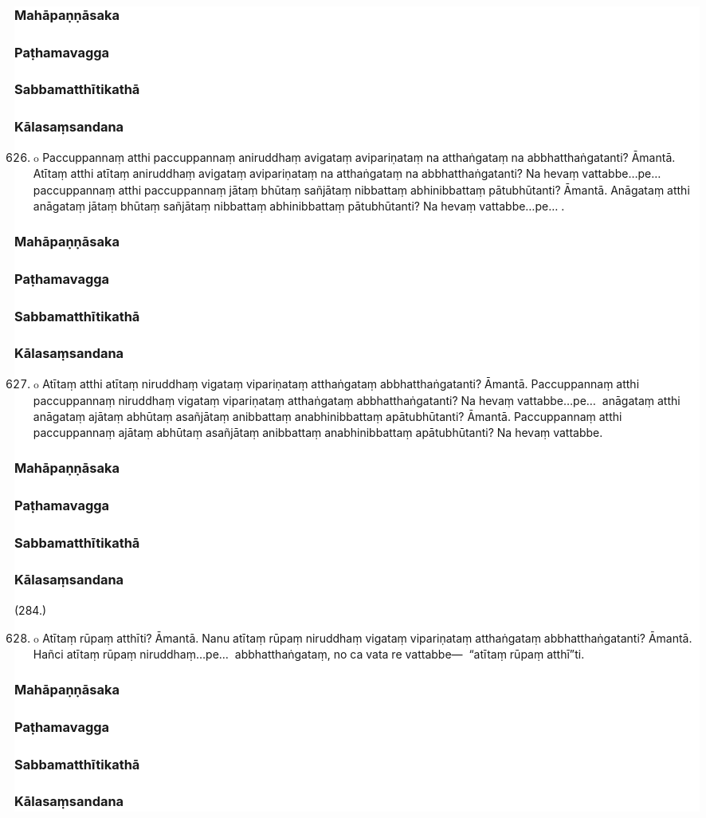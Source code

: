 ### Mahāpaṇṇāsaka

### Paṭhamavagga

### Sabbamatthītikathā

### Kālasaṃsandana

626. ๐ Paccuppannaṃ atthi paccuppannaṃ aniruddhaṃ avigataṃ avipariṇataṃ na atthaṅgataṃ na abbhatthaṅgatanti? Āmantā. Atītaṃ atthi atītaṃ aniruddhaṃ avigataṃ avipariṇataṃ na atthaṅgataṃ na abbhatthaṅgatanti? Na hevaṃ vattabbe…pe…  paccuppannaṃ atthi paccuppannaṃ jātaṃ bhūtaṃ sañjātaṃ nibbattaṃ abhinibbattaṃ pātubhūtanti? Āmantā. Anāgataṃ atthi anāgataṃ jātaṃ bhūtaṃ sañjātaṃ nibbattaṃ abhinibbattaṃ pātubhūtanti? Na hevaṃ vattabbe…pe… .

### Mahāpaṇṇāsaka

### Paṭhamavagga

### Sabbamatthītikathā

### Kālasaṃsandana

627. ๐ Atītaṃ atthi atītaṃ niruddhaṃ vigataṃ vipariṇataṃ atthaṅgataṃ abbhatthaṅgatanti? Āmantā. Paccuppannaṃ atthi paccuppannaṃ niruddhaṃ vigataṃ vipariṇataṃ atthaṅgataṃ abbhatthaṅgatanti? Na hevaṃ vattabbe…pe…  anāgataṃ atthi anāgataṃ ajātaṃ abhūtaṃ asañjātaṃ anibbattaṃ anabhinibbattaṃ apātubhūtanti? Āmantā. Paccuppannaṃ atthi paccuppannaṃ ajātaṃ abhūtaṃ asañjātaṃ anibbattaṃ anabhinibbattaṃ apātubhūtanti? Na hevaṃ vattabbe.

### Mahāpaṇṇāsaka

### Paṭhamavagga

### Sabbamatthītikathā

### Kālasaṃsandana

(284.)

628. ๐ Atītaṃ rūpaṃ atthīti? Āmantā. Nanu atītaṃ rūpaṃ niruddhaṃ vigataṃ vipariṇataṃ atthaṅgataṃ abbhatthaṅgatanti? Āmantā. Hañci atītaṃ rūpaṃ niruddhaṃ…pe…  abbhatthaṅgataṃ, no ca vata re vattabbe—  “atītaṃ rūpaṃ atthī”ti.

### Mahāpaṇṇāsaka

### Paṭhamavagga

### Sabbamatthītikathā

### Kālasaṃsandana
